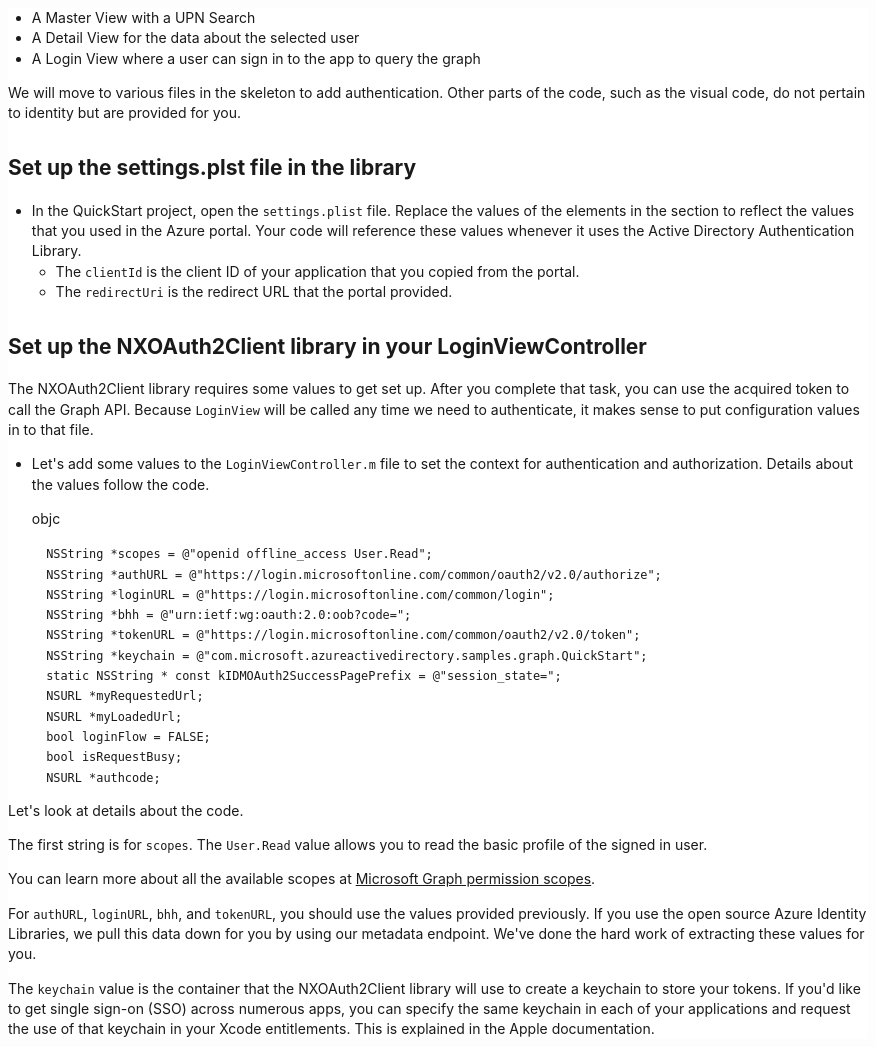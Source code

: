 - A Master View with a UPN Search
- A Detail View for the data about the selected user
- A Login View where a user can sign in to the app to query the graph

We will move to various files in the skeleton to add authentication. Other parts of the code, such as the visual code, do not pertain to identity but are provided for you.

## Set up the settings.plst file in the library
- In the QuickStart project, open the `settings.plist` file. Replace the values of the elements in the section to reflect the values that you used in the Azure portal. Your code will reference these values whenever it uses the Active Directory Authentication Library.
  - The `clientId` is the client ID of your application that you copied from the portal.
  - The `redirectUri` is the redirect URL that the portal provided.

## Set up the NXOAuth2Client library in your LoginViewController
The NXOAuth2Client library requires some values to get set up. After you complete that task, you can use the acquired token to call the Graph API. Because `LoginView` will be called any time we need to authenticate, it makes sense to put configuration values in to that file.

- Let's add some values to the  `LoginViewController.m` file to set the context for authentication and authorization. Details about the values follow the code.
  
	objc

		NSString *scopes = @"openid offline_access User.Read";
		NSString *authURL = @"https://login.microsoftonline.com/common/oauth2/v2.0/authorize";
		NSString *loginURL = @"https://login.microsoftonline.com/common/login";
		NSString *bhh = @"urn:ietf:wg:oauth:2.0:oob?code=";
		NSString *tokenURL = @"https://login.microsoftonline.com/common/oauth2/v2.0/token";
		NSString *keychain = @"com.microsoft.azureactivedirectory.samples.graph.QuickStart";
		static NSString * const kIDMOAuth2SuccessPagePrefix = @"session_state=";
		NSURL *myRequestedUrl;
		NSURL *myLoadedUrl;
		bool loginFlow = FALSE;
		bool isRequestBusy;
		NSURL *authcode;


Let's look at details about the code.

The first string is for `scopes`.  The `User.Read` value allows you to read the basic profile of the signed in user.

You can learn more about all the available scopes at [Microsoft Graph permission scopes](https://graph.microsoft.io/docs/authorization/permission_scopes).

For `authURL`, `loginURL`, `bhh`, and `tokenURL`, you should use the values provided previously. If you use the open source Azure Identity Libraries, we pull this data down for you by using our metadata endpoint. We've done the hard work of extracting these values for you.

The `keychain` value is the container that the NXOAuth2Client library will use to create a keychain to store your tokens. If you'd like to get single sign-on (SSO) across numerous apps, you can specify the same keychain in each of your applications and request the use of that keychain in your Xcode entitlements. This is explained in the Apple documentation.
